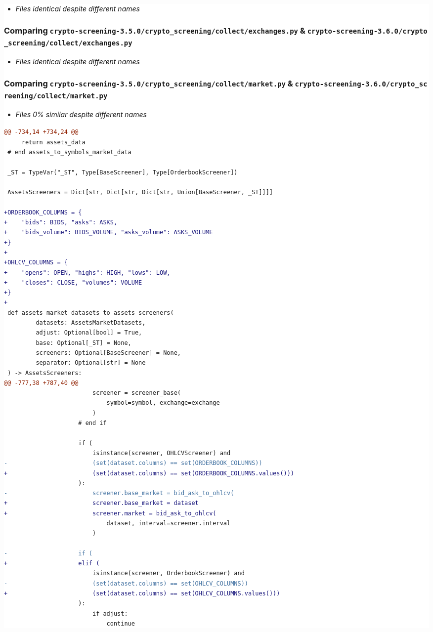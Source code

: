  * *Files identical despite different names*

### Comparing `crypto-screening-3.5.0/crypto_screening/collect/exchanges.py` & `crypto-screening-3.6.0/crypto_screening/collect/exchanges.py`

 * *Files identical despite different names*

### Comparing `crypto-screening-3.5.0/crypto_screening/collect/market.py` & `crypto-screening-3.6.0/crypto_screening/collect/market.py`

 * *Files 0% similar despite different names*

```diff
@@ -734,14 +734,24 @@
     return assets_data
 # end assets_to_symbols_market_data
 
 _ST = TypeVar("_ST", Type[BaseScreener], Type[OrderbookScreener])
 
 AssetsScreeners = Dict[str, Dict[str, Dict[str, Union[BaseScreener, _ST]]]]
 
+ORDERBOOK_COLUMNS = {
+    "bids": BIDS, "asks": ASKS,
+    "bids_volume": BIDS_VOLUME, "asks_volume": ASKS_VOLUME
+}
+
+OHLCV_COLUMNS = {
+    "opens": OPEN, "highs": HIGH, "lows": LOW,
+    "closes": CLOSE, "volumes": VOLUME
+}
+
 def assets_market_datasets_to_assets_screeners(
         datasets: AssetsMarketDatasets,
         adjust: Optional[bool] = True,
         base: Optional[_ST] = None,
         screeners: Optional[BaseScreener] = None,
         separator: Optional[str] = None
 ) -> AssetsScreeners:
@@ -777,38 +787,40 @@
                         screener = screener_base(
                             symbol=symbol, exchange=exchange
                         )
                     # end if
 
                     if (
                         isinstance(screener, OHLCVScreener) and
-                        (set(dataset.columns) == set(ORDERBOOK_COLUMNS))
+                        (set(dataset.columns) == set(ORDERBOOK_COLUMNS.values()))
                     ):
-                        screener.base_market = bid_ask_to_ohlcv(
+                        screener.base_market = dataset
+                        screener.market = bid_ask_to_ohlcv(
                             dataset, interval=screener.interval
                         )
 
-                    if (
+                    elif (
                         isinstance(screener, OrderbookScreener) and
-                        (set(dataset.columns) == set(OHLCV_COLUMNS))
+                        (set(dataset.columns) == set(OHLCV_COLUMNS.values()))
                     ):
                         if adjust:
                             continue
```